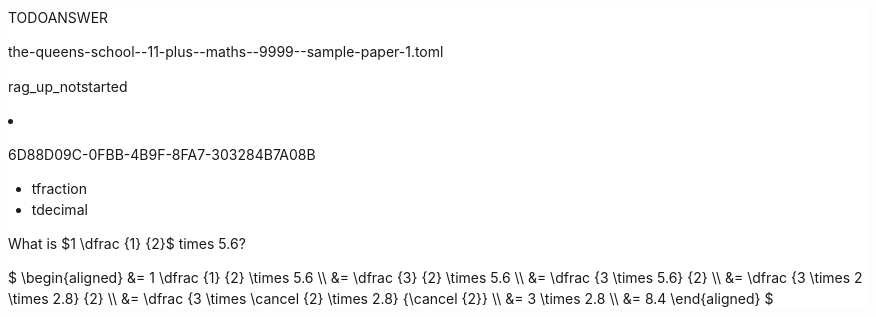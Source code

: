 TODOANSWER

</div>
</div>

</div>
</li>
</ul>
<div class='papername'>
<p>the-queens-school--11-plus--maths--9999--sample-paper-1.toml</p>
</div>
<div class='rag'>
<p>rag_up_notstarted</p>
</div>
</div>
</li>
<li>
<div class='question_envelope rag_ac_g1 question'>
<div class='uuid'>
<p>6D88D09C-0FBB-4B9F-8FA7-303284B7A08B</p>
</div>
<div class='topics'>
<ul>
<li>
tfraction
</li>
<li>
tdecimal
</li>
</ul>
</div>
<div class='question question'>

What is $1 \dfrac {1} {2}$ times $5.6$?

</div>
<div class='workings'>
<div class='working'>

$
\begin{aligned}
&= 1 \dfrac {1} {2} \times 5.6 \\\\
&= \dfrac {3} {2} \times 5.6 \\\\
&= \dfrac {3 \times 5.6} {2} \\\\
&= \dfrac {3 \times 2 \times 2.8} {2} \\\\
&= \dfrac {3 \times \cancel {2}  \times 2.8} {\cancel {2}} \\\\
&= 3 \times 2.8 \\\\
&= 8.4
\end{aligned}
$

</div>
<div class='working'>
